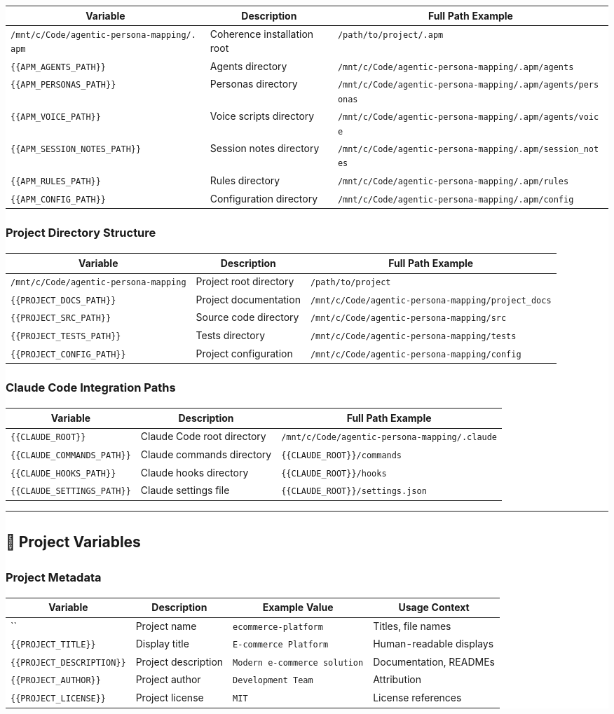 | Variable | Description | Full Path Example |
|----------|-------------|-------------------|
| `/mnt/c/Code/agentic-persona-mapping/.apm` | Coherence installation root | `/path/to/project/.apm` |
| `{{APM_AGENTS_PATH}}` | Agents directory | `/mnt/c/Code/agentic-persona-mapping/.apm/agents` |
| `{{APM_PERSONAS_PATH}}` | Personas directory | `/mnt/c/Code/agentic-persona-mapping/.apm/agents/personas` |
| `{{APM_VOICE_PATH}}` | Voice scripts directory | `/mnt/c/Code/agentic-persona-mapping/.apm/agents/voice` |
| `{{APM_SESSION_NOTES_PATH}}` | Session notes directory | `/mnt/c/Code/agentic-persona-mapping/.apm/session_notes` |
| `{{APM_RULES_PATH}}` | Rules directory | `/mnt/c/Code/agentic-persona-mapping/.apm/rules` |
| `{{APM_CONFIG_PATH}}` | Configuration directory | `/mnt/c/Code/agentic-persona-mapping/.apm/config` |

### Project Directory Structure

| Variable | Description | Full Path Example |
|----------|-------------|-------------------|
| `/mnt/c/Code/agentic-persona-mapping` | Project root directory | `/path/to/project` |
| `{{PROJECT_DOCS_PATH}}` | Project documentation | `/mnt/c/Code/agentic-persona-mapping/project_docs` |
| `{{PROJECT_SRC_PATH}}` | Source code directory | `/mnt/c/Code/agentic-persona-mapping/src` |
| `{{PROJECT_TESTS_PATH}}` | Tests directory | `/mnt/c/Code/agentic-persona-mapping/tests` |
| `{{PROJECT_CONFIG_PATH}}` | Project configuration | `/mnt/c/Code/agentic-persona-mapping/config` |

### Claude Code Integration Paths

| Variable | Description | Full Path Example |
|----------|-------------|-------------------|
| `{{CLAUDE_ROOT}}` | Claude Code root directory | `/mnt/c/Code/agentic-persona-mapping/.claude` |
| `{{CLAUDE_COMMANDS_PATH}}` | Claude commands directory | `{{CLAUDE_ROOT}}/commands` |
| `{{CLAUDE_HOOKS_PATH}}` | Claude hooks directory | `{{CLAUDE_ROOT}}/hooks` |
| `{{CLAUDE_SETTINGS_PATH}}` | Claude settings file | `{{CLAUDE_ROOT}}/settings.json` |

---

## 🚀 Project Variables

### Project Metadata

| Variable | Description | Example Value | Usage Context |
|----------|-------------|---------------|---------------|
| `` | Project name | `ecommerce-platform` | Titles, file names |
| `{{PROJECT_TITLE}}` | Display title | `E-commerce Platform` | Human-readable displays |
| `{{PROJECT_DESCRIPTION}}` | Project description | `Modern e-commerce solution` | Documentation, READMEs |
| `{{PROJECT_AUTHOR}}` | Project author | `Development Team` | Attribution |
| `{{PROJECT_LICENSE}}` | Project license | `MIT` | License references |
